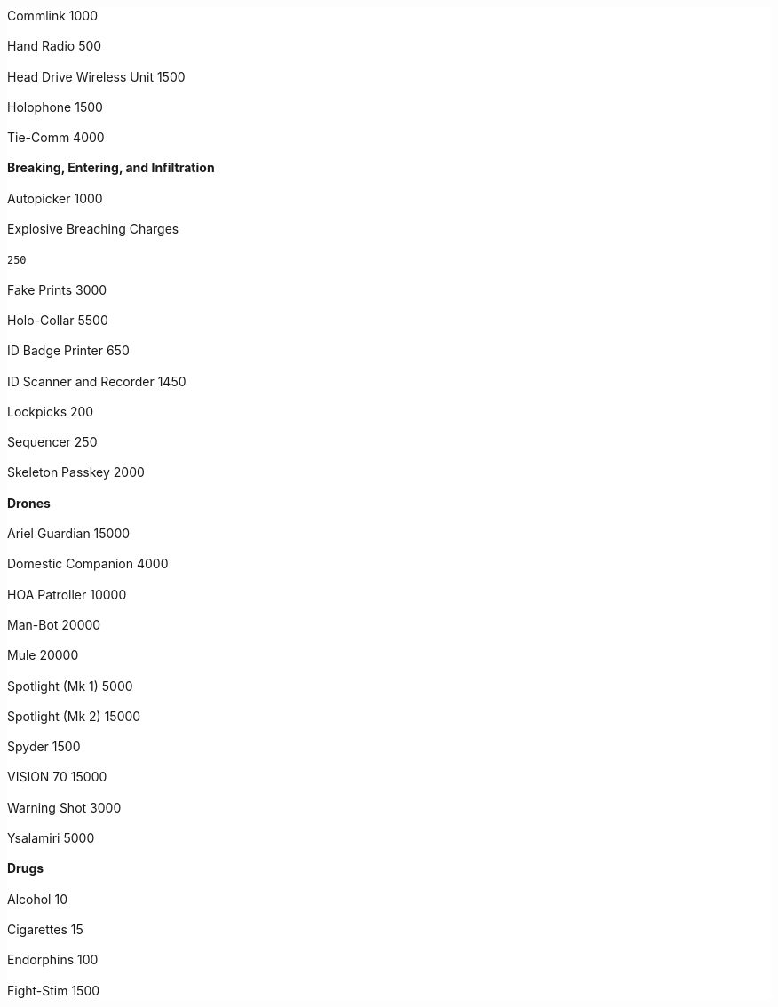 Commlink	1000

Hand Radio	500

Head Drive Wireless Unit	1500

Holophone 	1500

Tie-Comm	4000

**Breaking, Entering, and Infiltration**

Autopicker	1000

Explosive Breaching Charges

	250

Fake Prints	3000

Holo-Collar 	5500

ID Badge Printer 	650

ID Scanner and Recorder	1450

Lockpicks	200

Sequencer	250

Skeleton Passkey	2000

**Drones**

Ariel Guardian	15000

Domestic Companion	4000

HOA Patroller	10000

Man-Bot	20000

Mule	20000

Spotlight (Mk 1)	5000

Spotlight (Mk 2)	15000

Spyder	1500

VISION 70	15000

Warning Shot	3000

Ysalamiri	5000

**Drugs**

Alcohol	10

Cigarettes	15

Endorphins	100

Fight-Stim	1500
